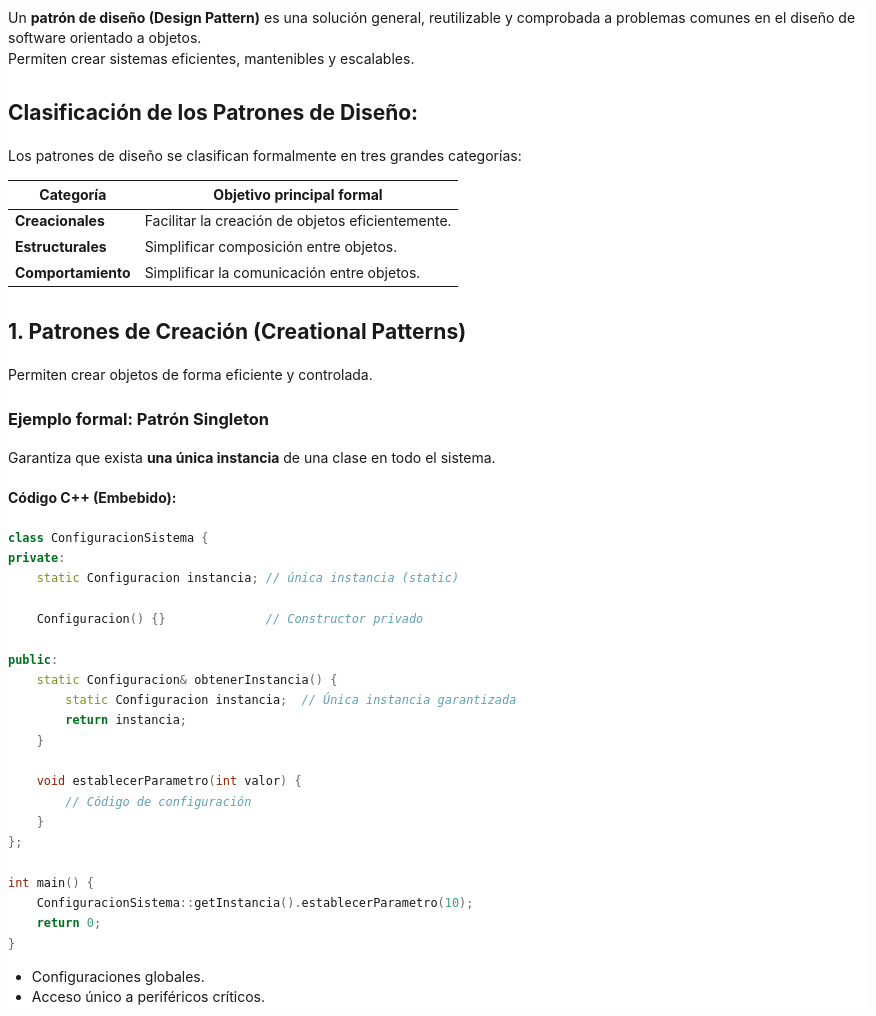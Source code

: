 Un **patrón de diseño (Design Pattern)** es una solución general, reutilizable y comprobada a problemas comunes en el diseño de software orientado a objetos.  
Permiten crear sistemas eficientes, mantenibles y escalables.

## **Clasificación de los Patrones de Diseño:**

Los patrones de diseño se clasifican formalmente en tres grandes categorías:

| Categoría          | Objetivo principal formal                        |
| ------------------ | ------------------------------------------------ |
| **Creacionales**   | Facilitar la creación de objetos eficientemente. |
| **Estructurales**  | Simplificar composición entre objetos.           |
| **Comportamiento** | Simplificar la comunicación entre objetos.       |
## **1. Patrones de Creación (Creational Patterns)**

Permiten crear objetos de forma eficiente y controlada.

### **Ejemplo formal:** Patrón **Singleton**

Garantiza que exista **una única instancia** de una clase en todo el sistema.

#### Código C++ (Embebido):

```cpp
class ConfiguracionSistema {
private:
    static Configuracion instancia; // única instancia (static)

    Configuracion() {}              // Constructor privado

public:
    static Configuracion& obtenerInstancia() {
        static Configuracion instancia;  // Única instancia garantizada
        return instancia;
    }

    void establecerParametro(int valor) {
        // Código de configuración
    }
};

int main() {
    ConfiguracionSistema::getInstancia().establecerParametro(10);
    return 0;
}

```


- Configuraciones globales.
- Acceso único a periféricos críticos.
